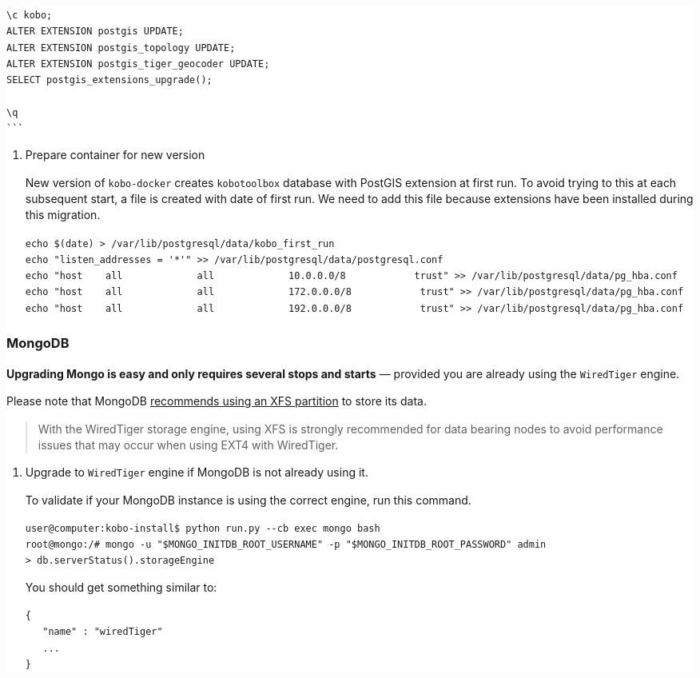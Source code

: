     \c kobo;
    ALTER EXTENSION postgis UPDATE;
    ALTER EXTENSION postgis_topology UPDATE;
    ALTER EXTENSION postgis_tiger_geocoder UPDATE;
    SELECT postgis_extensions_upgrade();
     
    \q
    ```
    
1. Prepare container for new version

    New version of `kobo-docker` creates `kobotoolbox` database with PostGIS extension at first run.
    To avoid trying to this at each subsequent start, a file is created with date of first run.
    We need to add this file because extensions have been installed during this migration.

    ```
    echo $(date) > /var/lib/postgresql/data/kobo_first_run
    echo "listen_addresses = '*'" >> /var/lib/postgresql/data/postgresql.conf
    echo "host    all             all             10.0.0.0/8            trust" >> /var/lib/postgresql/data/pg_hba.conf
    echo "host    all             all             172.0.0.0/8            trust" >> /var/lib/postgresql/data/pg_hba.conf
    echo "host    all             all             192.0.0.0/8            trust" >> /var/lib/postgresql/data/pg_hba.conf
    ```

### MongoDB

**Upgrading Mongo is easy and only requires several stops and starts** — provided you are already using the `WiredTiger` engine.

Please note that MongoDB [recommends using an XFS partition](https://www.mongodb.com/docs/manual/administration/production-notes/#kernel-and-file-systems) to store its data.

> With the WiredTiger storage engine, using XFS is strongly recommended for data bearing nodes to avoid performance issues that may occur when using EXT4 with WiredTiger.



1. Upgrade to `WiredTiger` engine if MongoDB is not already using it.

    To validate if your MongoDB instance is using the correct engine, run this command.
    
    ```shell
    user@computer:kobo-install$ python run.py --cb exec mongo bash
    root@mongo:/# mongo -u "$MONGO_INITDB_ROOT_USERNAME" -p "$MONGO_INITDB_ROOT_PASSWORD" admin
    > db.serverStatus().storageEngine
    ```
       
    You should get something similar to: 
       
    ```
    {
       "name" : "wiredTiger" 
       ...
    }
    ```
       